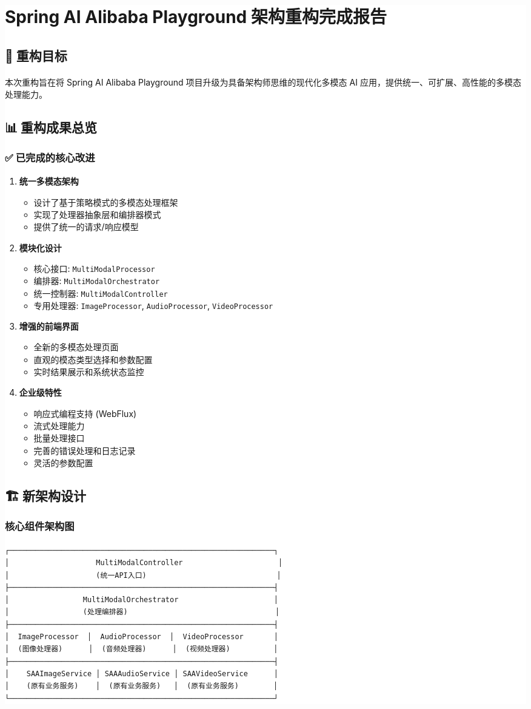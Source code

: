 # Spring AI Alibaba Playground 架构重构完成报告

## 🎯 重构目标

本次重构旨在将 Spring AI Alibaba Playground 项目升级为具备架构师思维的现代化多模态 AI 应用，提供统一、可扩展、高性能的多模态处理能力。

## 📊 重构成果总览

### ✅ 已完成的核心改进

1. **统一多模态架构**
   - 设计了基于策略模式的多模态处理框架
   - 实现了处理器抽象层和编排器模式
   - 提供了统一的请求/响应模型

2. **模块化设计**
   - 核心接口: `MultiModalProcessor`
   - 编排器: `MultiModalOrchestrator` 
   - 统一控制器: `MultiModalController`
   - 专用处理器: `ImageProcessor`, `AudioProcessor`, `VideoProcessor`

3. **增强的前端界面**
   - 全新的多模态处理页面
   - 直观的模态类型选择和参数配置
   - 实时结果展示和系统状态监控

4. **企业级特性**
   - 响应式编程支持 (WebFlux)
   - 流式处理能力
   - 批量处理接口
   - 完善的错误处理和日志记录
   - 灵活的参数配置

## 🏗️ 新架构设计

### 核心组件架构图

```
┌─────────────────────────────────────────────────────────────┐
│                    MultiModalController                      │
│                    (统一API入口)                              │
├─────────────────────────────────────────────────────────────┤
│                 MultiModalOrchestrator                      │
│                 (处理编排器)                                  │
├─────────────────────────────────────────────────────────────┤
│  ImageProcessor  │  AudioProcessor  │  VideoProcessor       │
│  (图像处理器)      │  (音频处理器)      │  (视频处理器)          │
├─────────────────────────────────────────────────────────────┤
│    SAAImageService │ SAAAudioService │ SAAVideoService      │
│    (原有业务服务)    │  (原有业务服务)   │  (原有业务服务)        │
└─────────────────────────────────────────────────────────────┘
```
